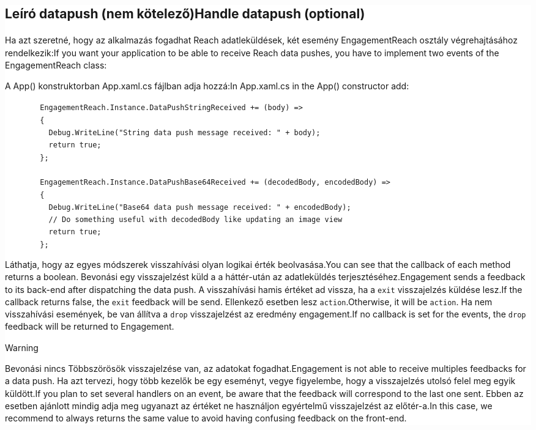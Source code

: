 ## <a name="handle-datapush-optional"></a><span data-ttu-id="c8145-153">Leíró datapush (nem kötelező)</span><span class="sxs-lookup"><span data-stu-id="c8145-153">Handle datapush (optional)</span></span>
<span data-ttu-id="c8145-154">Ha azt szeretné, hogy az alkalmazás fogadhat Reach adatleküldések, két esemény EngagementReach osztály végrehajtásához rendelkezik:</span><span class="sxs-lookup"><span data-stu-id="c8145-154">If you want your application to be able to receive Reach data pushes, you have to implement two events of the EngagementReach class:</span></span>

<span data-ttu-id="c8145-155">A App() konstruktorban App.xaml.cs fájlban adja hozzá:</span><span class="sxs-lookup"><span data-stu-id="c8145-155">In App.xaml.cs in the App() constructor add:</span></span>

            EngagementReach.Instance.DataPushStringReceived += (body) =>
            {
              Debug.WriteLine("String data push message received: " + body);
              return true;
            };

            EngagementReach.Instance.DataPushBase64Received += (decodedBody, encodedBody) =>
            {
              Debug.WriteLine("Base64 data push message received: " + encodedBody);
              // Do something useful with decodedBody like updating an image view
              return true;
            };

<span data-ttu-id="c8145-156">Láthatja, hogy az egyes módszerek visszahívási olyan logikai érték beolvasása.</span><span class="sxs-lookup"><span data-stu-id="c8145-156">You can see that the callback of each method returns a boolean.</span></span> <span data-ttu-id="c8145-157">Bevonási egy visszajelzést küld a a háttér-után az adatleküldés terjesztéséhez.</span><span class="sxs-lookup"><span data-stu-id="c8145-157">Engagement sends a feedback to its back-end after dispatching the data push.</span></span> <span data-ttu-id="c8145-158">A visszahívási hamis értéket ad vissza, ha a `exit` visszajelzés küldése lesz.</span><span class="sxs-lookup"><span data-stu-id="c8145-158">If the callback returns false, the `exit` feedback will be send.</span></span> <span data-ttu-id="c8145-159">Ellenkező esetben lesz `action`.</span><span class="sxs-lookup"><span data-stu-id="c8145-159">Otherwise, it will be `action`.</span></span> <span data-ttu-id="c8145-160">Ha nem visszahívási események, be van állítva a `drop` visszajelzést az eredmény engagement.</span><span class="sxs-lookup"><span data-stu-id="c8145-160">If no callback is set for the events, the `drop` feedback will be returned to Engagement.</span></span>

> [!WARNING]
> <span data-ttu-id="c8145-161">Bevonási nincs Többszörösök visszajelzése van, az adatokat fogadhat.</span><span class="sxs-lookup"><span data-stu-id="c8145-161">Engagement is not able to receive multiples feedbacks for a data push.</span></span> <span data-ttu-id="c8145-162">Ha azt tervezi, hogy több kezelők be egy eseményt, vegye figyelembe, hogy a visszajelzés utolsó felel meg egyik küldött.</span><span class="sxs-lookup"><span data-stu-id="c8145-162">If you plan to set several handlers on an event, be aware that the feedback will correspond to the last one sent.</span></span> <span data-ttu-id="c8145-163">Ebben az esetben ajánlott mindig adja meg ugyanazt az értéket ne használjon egyértelmű visszajelzést az előtér-a.</span><span class="sxs-lookup"><span data-stu-id="c8145-163">In this case, we recommend to always returns the same value to avoid having confusing feedback on the front-end.</span></span>
> 
> 
